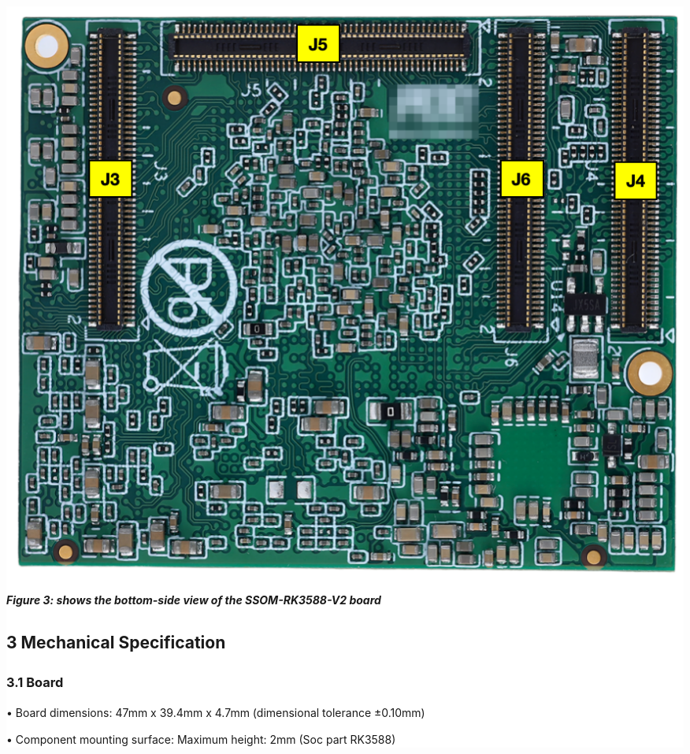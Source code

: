 ![alt text](./static/image-1.png)

***Figure 3: shows the bottom-side view of the SSOM-RK3588-V2 board***

 

 



## 3 Mechanical Specification

 

### 3.1 Board

• Board dimensions: 47mm x 39.4mm x 4.7mm (dimensional tolerance ±0.10mm)

• Component mounting surface: Maximum height: 2mm (Soc part RK3588)
